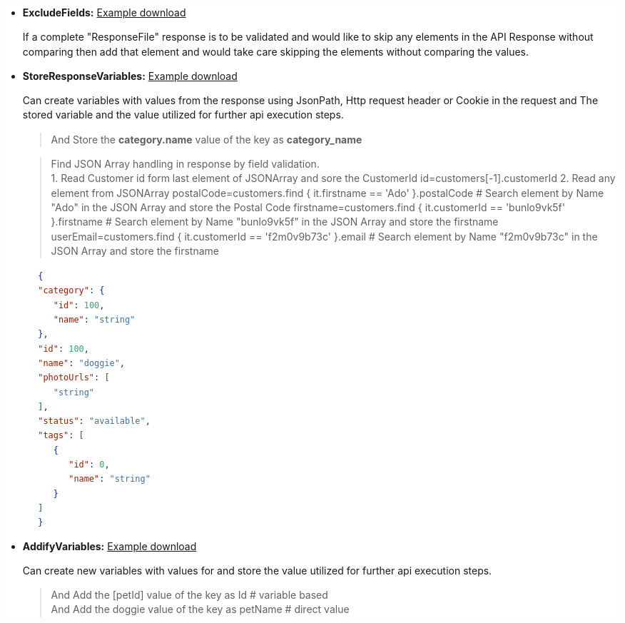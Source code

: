   - **ExcludeFields:**  [Example download](https://github.com/virtualansoftware/idaithalam/blob/master/samples/idaithalam-excel-apitesting/src/test/resources/virtualan_collection_testcase_2.xlsx)
    
    If a complete "ResponseFile" response is to be validated and would like to skip any elements in the API Response without comparing then add that element and would take care skipping the elements without comparing the values. 
 
 - **StoreResponseVariables:**  [Example download](https://github.com/virtualansoftware/idaithalam/blob/master/samples/idaithalam-excel-apitesting/src/test/resources/virtualan_collection_testcase_2.xlsx)
 
    Can create variables with values from the response using JsonPath, Http request header or Cookie in the request and The stored variable and the value utilized for further api execution steps. 
   > And Store the **category.name** value of the key as **category_name**

   > Find JSON Array handling in response by field validation.  
         1. Read Customer id form  last element of JSONArray and sore the CustomerId
            id=customers[-1].customerId
         2. Read any element from JSONArray
            postalCode=customers.find { it.firstname == 'Ado' }.postalCode # Search element by Name "Ado" in the JSON Array and store the Postal Code
            firstname=customers.find { it.customerId == 'bunlo9vk5f' }.firstname  # Search element by Name "bunlo9vk5f" in the JSON Array and store the firstname
            userEmail=customers.find { it.customerId == 'f2m0v9b73c' }.email # Search element by Name "f2m0v9b73c" in the JSON Array and store the firstname   


   ```JSON
      {
      "category": {
         "id": 100,
         "name": "string"
      },
      "id": 100,
      "name": "doggie",
      "photoUrls": [
         "string"
      ],
      "status": "available",
      "tags": [
         {
            "id": 0,
            "name": "string"
         }
      ]
      }
   ```

 - **AddifyVariables:**  [Example download](https://github.com/virtualansoftware/idaithalam/blob/master/samples/idaithalam-excel-apitesting/src/test/resources/virtualan_collection_testcase_01.xlsx)
 
    Can create new variables with values for and store the value utilized for further api execution steps. 
 
    >  And Add the [petId] value of the key as Id # variable based  \
    > And Add the doggie value of the key as petName # direct value
